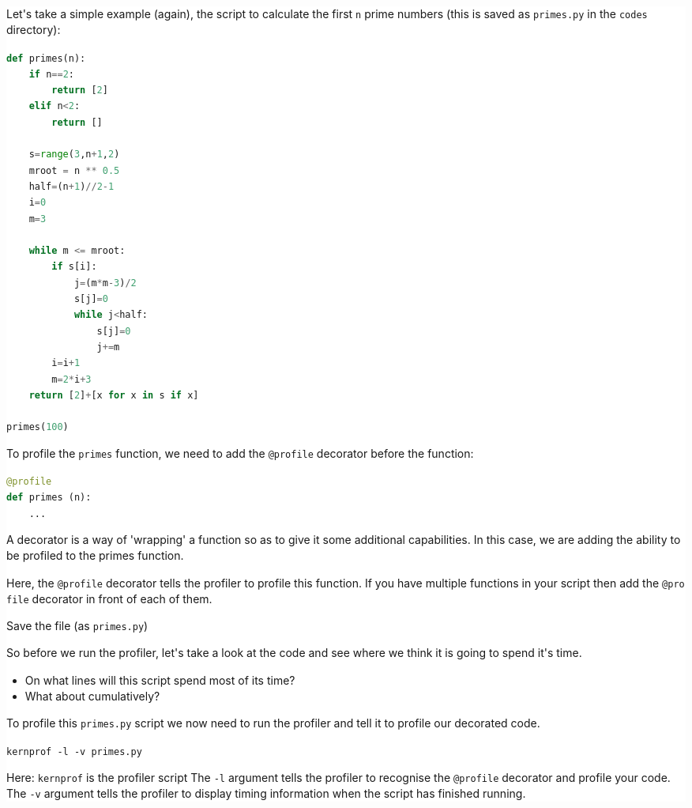 Let's take a simple example (again), the script to calculate the first `n` prime numbers (this is saved as `primes.py` in the `codes` directory):

``` python
def primes(n):
    if n==2:
        return [2]
    elif n<2:
        return []

    s=range(3,n+1,2)
    mroot = n ** 0.5
    half=(n+1)//2-1
    i=0
    m=3

    while m <= mroot:
        if s[i]:
            j=(m*m-3)/2
            s[j]=0
            while j<half:
                s[j]=0
                j+=m
        i=i+1
        m=2*i+3
    return [2]+[x for x in s if x]

primes(100)
```

To profile the `primes` function, we need to add the `@profile` decorator before the function:

``` python
@profile
def primes (n):
    ...
```
A decorator is a way of 'wrapping' a function so as to give it some additional capabilities. In this case, we are adding the ability to be profiled to the primes function.

Here, the `@profile` decorator tells the profiler to profile this function. If you have multiple functions in your script then add the `@profile` decorator in front of each of them.

Save the file (as `primes.py`)

So before we run the profiler, let's take a look at the code and see where we think it is going to spend it's time.
* On what lines will this script spend most of its time?
* What about cumulatively?

To profile this `primes.py` script we now need to run the profiler and tell it to profile our decorated code.

`kernprof -l -v primes.py`

Here:
`kernprof` is the profiler script
The `-l` argument tells the profiler to recognise the `@profile` decorator and profile your code.
The `-v` argument tells the profiler to display timing information when the script has finished running.
